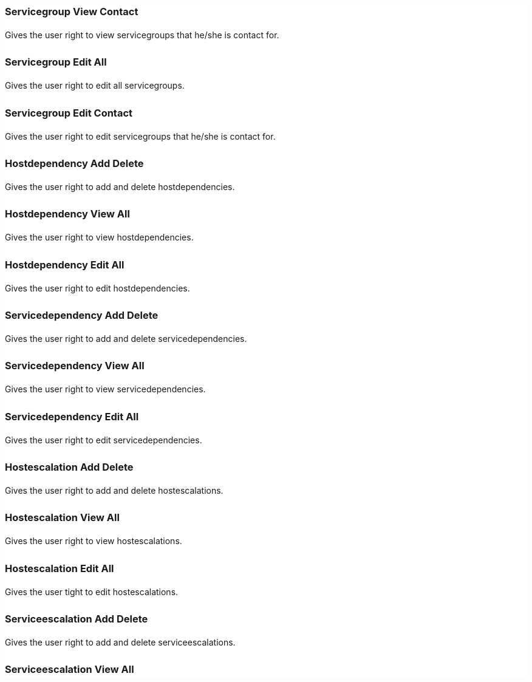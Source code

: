 ### Servicegroup View Contact

Gives the user right to view servicegroups that he/she is contact for.

### Servicegroup Edit All

Gives the user right to edit all servicegroups.

### Servicegroup Edit Contact

Gives the user right to edit servicegroups that he/she is contact for.

### Hostdependency Add Delete

Gives the user right to add and delete hostdependencies.

### Hostdependency View All

Gives the user right to view hostdependencies.

### Hostdependency Edit All

Gives the user right to edit hostdependencies.

### Servicedependency Add Delete

Gives the user right to add and delete servicedependencies.

### Servicedependency View All

Gives the user right to view servicedependencies.

### Servicedependency Edit All

Gives the user right to edit servicedependencies.

### Hostescalation Add Delete

Gives the user right to add and delete hostescalations.

### Hostescalation View All

Gives the user right to view hostescalations.

### Hostescalation Edit All

Gives the user tight to edit hostescalations.

### Serviceescalation Add Delete

Gives the user right to add and delete serviceescalations.

### Serviceescalation View All
